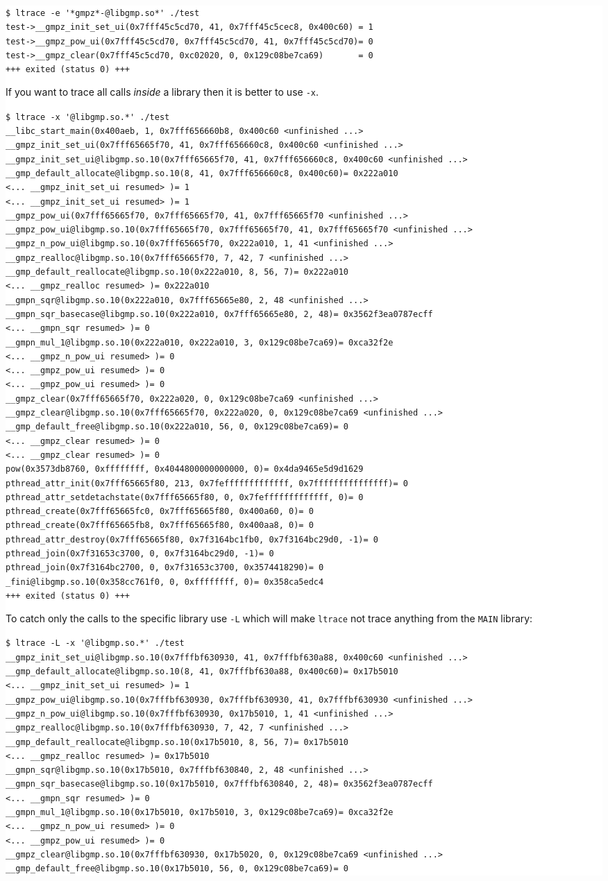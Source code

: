     $ ltrace -e '*gmpz*-@libgmp.so*' ./test
    test->__gmpz_init_set_ui(0x7fff45c5cd70, 41, 0x7fff45c5cec8, 0x400c60) = 1
    test->__gmpz_pow_ui(0x7fff45c5cd70, 0x7fff45c5cd70, 41, 0x7fff45c5cd70)= 0
    test->__gmpz_clear(0x7fff45c5cd70, 0xc02020, 0, 0x129c08be7ca69)       = 0
    +++ exited (status 0) +++

If you want to trace all calls _inside_ a library then it is better to use
`-x`.

    $ ltrace -x '@libgmp.so.*' ./test
    __libc_start_main(0x400aeb, 1, 0x7fff656660b8, 0x400c60 <unfinished ...>
    __gmpz_init_set_ui(0x7fff65665f70, 41, 0x7fff656660c8, 0x400c60 <unfinished ...>
    __gmpz_init_set_ui@libgmp.so.10(0x7fff65665f70, 41, 0x7fff656660c8, 0x400c60 <unfinished ...>
    __gmp_default_allocate@libgmp.so.10(8, 41, 0x7fff656660c8, 0x400c60)= 0x222a010
    <... __gmpz_init_set_ui resumed> )= 1
    <... __gmpz_init_set_ui resumed> )= 1
    __gmpz_pow_ui(0x7fff65665f70, 0x7fff65665f70, 41, 0x7fff65665f70 <unfinished ...>
    __gmpz_pow_ui@libgmp.so.10(0x7fff65665f70, 0x7fff65665f70, 41, 0x7fff65665f70 <unfinished ...>
    __gmpz_n_pow_ui@libgmp.so.10(0x7fff65665f70, 0x222a010, 1, 41 <unfinished ...>
    __gmpz_realloc@libgmp.so.10(0x7fff65665f70, 7, 42, 7 <unfinished ...>
    __gmp_default_reallocate@libgmp.so.10(0x222a010, 8, 56, 7)= 0x222a010
    <... __gmpz_realloc resumed> )= 0x222a010
    __gmpn_sqr@libgmp.so.10(0x222a010, 0x7fff65665e80, 2, 48 <unfinished ...>
    __gmpn_sqr_basecase@libgmp.so.10(0x222a010, 0x7fff65665e80, 2, 48)= 0x3562f3ea0787ecff
    <... __gmpn_sqr resumed> )= 0
    __gmpn_mul_1@libgmp.so.10(0x222a010, 0x222a010, 3, 0x129c08be7ca69)= 0xca32f2e
    <... __gmpz_n_pow_ui resumed> )= 0
    <... __gmpz_pow_ui resumed> )= 0
    <... __gmpz_pow_ui resumed> )= 0
    __gmpz_clear(0x7fff65665f70, 0x222a020, 0, 0x129c08be7ca69 <unfinished ...>
    __gmpz_clear@libgmp.so.10(0x7fff65665f70, 0x222a020, 0, 0x129c08be7ca69 <unfinished ...>
    __gmp_default_free@libgmp.so.10(0x222a010, 56, 0, 0x129c08be7ca69)= 0
    <... __gmpz_clear resumed> )= 0
    <... __gmpz_clear resumed> )= 0
    pow(0x3573db8760, 0xffffffff, 0x4044800000000000, 0)= 0x4da9465e5d9d1629
    pthread_attr_init(0x7fff65665f80, 213, 0x7fefffffffffffff, 0x7fffffffffffffff)= 0
    pthread_attr_setdetachstate(0x7fff65665f80, 0, 0x7fefffffffffffff, 0)= 0
    pthread_create(0x7fff65665fc0, 0x7fff65665f80, 0x400a60, 0)= 0
    pthread_create(0x7fff65665fb8, 0x7fff65665f80, 0x400aa8, 0)= 0
    pthread_attr_destroy(0x7fff65665f80, 0x7f3164bc1fb0, 0x7f3164bc29d0, -1)= 0
    pthread_join(0x7f31653c3700, 0, 0x7f3164bc29d0, -1)= 0
    pthread_join(0x7f3164bc2700, 0, 0x7f31653c3700, 0x3574418290)= 0
    _fini@libgmp.so.10(0x358cc761f0, 0, 0xffffffff, 0)= 0x358ca5edc4
    +++ exited (status 0) +++

To catch only the calls to the specific library use `-L` which will make
`ltrace` not trace anything from the `MAIN` library:

    $ ltrace -L -x '@libgmp.so.*' ./test
    __gmpz_init_set_ui@libgmp.so.10(0x7fffbf630930, 41, 0x7fffbf630a88, 0x400c60 <unfinished ...>
    __gmp_default_allocate@libgmp.so.10(8, 41, 0x7fffbf630a88, 0x400c60)= 0x17b5010
    <... __gmpz_init_set_ui resumed> )= 1
    __gmpz_pow_ui@libgmp.so.10(0x7fffbf630930, 0x7fffbf630930, 41, 0x7fffbf630930 <unfinished ...>
    __gmpz_n_pow_ui@libgmp.so.10(0x7fffbf630930, 0x17b5010, 1, 41 <unfinished ...>
    __gmpz_realloc@libgmp.so.10(0x7fffbf630930, 7, 42, 7 <unfinished ...>
    __gmp_default_reallocate@libgmp.so.10(0x17b5010, 8, 56, 7)= 0x17b5010
    <... __gmpz_realloc resumed> )= 0x17b5010
    __gmpn_sqr@libgmp.so.10(0x17b5010, 0x7fffbf630840, 2, 48 <unfinished ...>
    __gmpn_sqr_basecase@libgmp.so.10(0x17b5010, 0x7fffbf630840, 2, 48)= 0x3562f3ea0787ecff
    <... __gmpn_sqr resumed> )= 0
    __gmpn_mul_1@libgmp.so.10(0x17b5010, 0x17b5010, 3, 0x129c08be7ca69)= 0xca32f2e
    <... __gmpz_n_pow_ui resumed> )= 0
    <... __gmpz_pow_ui resumed> )= 0
    __gmpz_clear@libgmp.so.10(0x7fffbf630930, 0x17b5020, 0, 0x129c08be7ca69 <unfinished ...>
    __gmp_default_free@libgmp.so.10(0x17b5010, 56, 0, 0x129c08be7ca69)= 0
